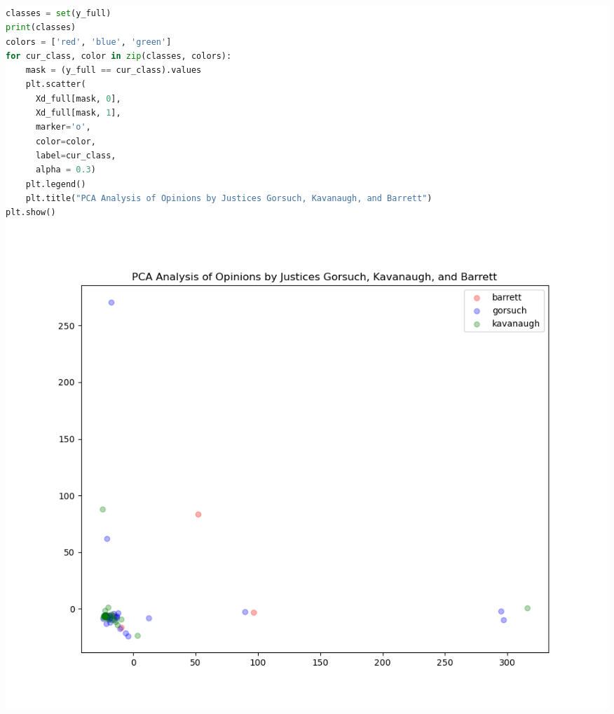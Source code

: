 ``` python
classes = set(y_full)
print(classes)
colors = ['red', 'blue', 'green']
for cur_class, color in zip(classes, colors):
    mask = (y_full == cur_class).values
    plt.scatter(
      Xd_full[mask, 0], 
      Xd_full[mask, 1], 
      marker='o', 
      color=color, 
      label=cur_class, 
      alpha = 0.3)
    plt.legend()
    plt.title("PCA Analysis of Opinions by Justices Gorsuch, Kavanaugh, and Barrett")
plt.show()
```

![](/images/imgforblogposts/post_21/pca_analysis_of_gorsuch_kavanaugh_barrett.png)
